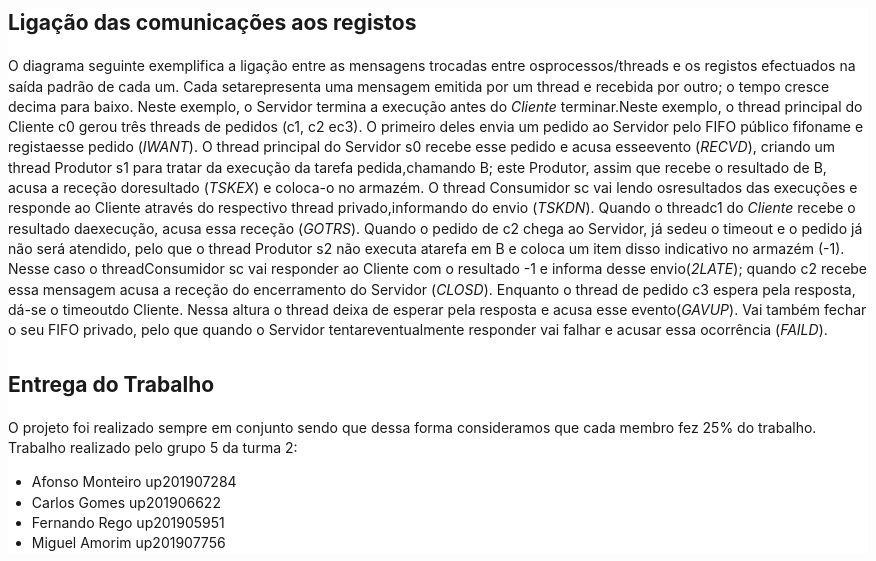 ## Ligação das comunicações aos registos

O   diagrama   seguinte   exemplifica   a   ligação   entre   as   mensagens   trocadas   entre   osprocessos/threads  e  os registos  efectuados  na  saída padrão   de cada   um.  Cada  setarepresenta uma mensagem emitida por um thread e recebida por outro; o tempo cresce decima para baixo. Neste exemplo, o Servidor termina a execução antes do *Cliente* terminar.Neste exemplo, o thread principal do Cliente c0 gerou três threads de pedidos (c1, c2 ec3). O primeiro deles envia um pedido ao Servidor pelo FIFO público fifoname e registaesse pedido (*IWANT*). O thread principal do Servidor s0 recebe esse pedido e acusa esseevento (*RECVD*), criando um thread Produtor s1 para tratar da execução da tarefa pedida,chamando  B; este Produtor, assim que recebe o resultado de  B, acusa a receção doresultado   (*TSKEX*)   e   coloca-o   no   armazém.   O  thread  Consumidor  sc  vai   lendo   osresultados das execuções e responde ao Cliente através do respectivo  thread  privado,informando   do envio (*TSKDN*). Quando o  threadc1  do *Cliente* recebe o resultado daexecução, acusa essa receção (*GOTRS*). Quando o pedido de c2 chega ao Servidor, já sedeu o timeout e o pedido já não será atendido, pelo que o thread Produtor s2 não executa atarefa em  B  e coloca um item disso indicativo no armazém (-1). Nesse caso o  threadConsumidor  sc  vai   responder   ao   Cliente   com   o   resultado   -1   e   informa   desse   envio(*2LATE*);   quando  c2  recebe   essa   mensagem   acusa   a   receção   do   encerramento   do Servidor (*CLOSD*). Enquanto o thread de pedido c3 espera pela resposta, dá-se o timeoutdo Cliente. Nessa altura o  thread  deixa de esperar pela resposta e acusa esse evento(*GAVUP*). Vai também fechar o seu FIFO privado, pelo que quando o Servidor tentareventualmente responder vai falhar e acusar essa ocorrência (*FAILD*).

## Entrega do Trabalho

O projeto foi realizado sempre em conjunto sendo que dessa forma consideramos que cada membro fez 25% do trabalho.
Trabalho realizado pelo grupo 5 da turma 2:
- Afonso Monteiro up201907284
- Carlos Gomes up201906622
- Fernando Rego up201905951
- Miguel Amorim up201907756